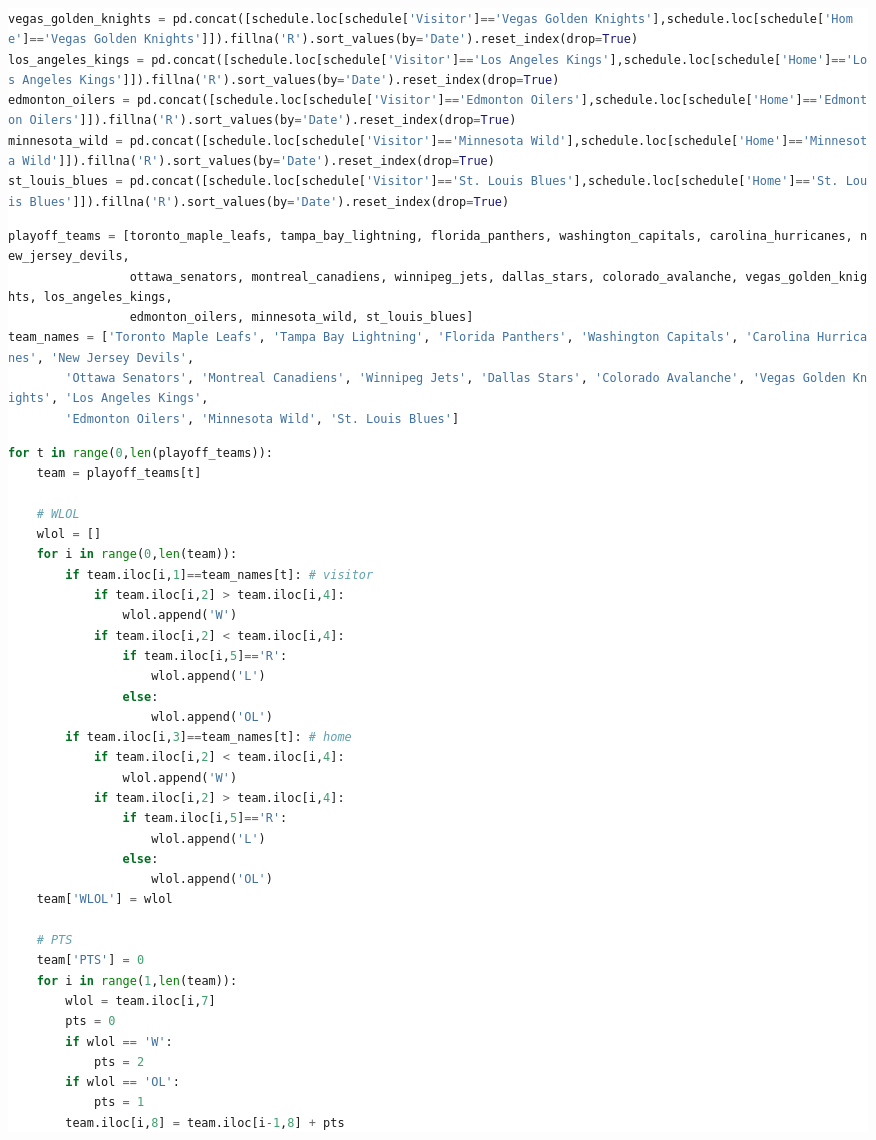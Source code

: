 ```python
vegas_golden_knights = pd.concat([schedule.loc[schedule['Visitor']=='Vegas Golden Knights'],schedule.loc[schedule['Home']=='Vegas Golden Knights']]).fillna('R').sort_values(by='Date').reset_index(drop=True)
los_angeles_kings = pd.concat([schedule.loc[schedule['Visitor']=='Los Angeles Kings'],schedule.loc[schedule['Home']=='Los Angeles Kings']]).fillna('R').sort_values(by='Date').reset_index(drop=True)
edmonton_oilers = pd.concat([schedule.loc[schedule['Visitor']=='Edmonton Oilers'],schedule.loc[schedule['Home']=='Edmonton Oilers']]).fillna('R').sort_values(by='Date').reset_index(drop=True)
minnesota_wild = pd.concat([schedule.loc[schedule['Visitor']=='Minnesota Wild'],schedule.loc[schedule['Home']=='Minnesota Wild']]).fillna('R').sort_values(by='Date').reset_index(drop=True)
st_louis_blues = pd.concat([schedule.loc[schedule['Visitor']=='St. Louis Blues'],schedule.loc[schedule['Home']=='St. Louis Blues']]).fillna('R').sort_values(by='Date').reset_index(drop=True)
```

```python
playoff_teams = [toronto_maple_leafs, tampa_bay_lightning, florida_panthers, washington_capitals, carolina_hurricanes, new_jersey_devils, 
                 ottawa_senators, montreal_canadiens, winnipeg_jets, dallas_stars, colorado_avalanche, vegas_golden_knights, los_angeles_kings,  
                 edmonton_oilers, minnesota_wild, st_louis_blues]
team_names = ['Toronto Maple Leafs', 'Tampa Bay Lightning', 'Florida Panthers', 'Washington Capitals', 'Carolina Hurricanes', 'New Jersey Devils',
        'Ottawa Senators', 'Montreal Canadiens', 'Winnipeg Jets', 'Dallas Stars', 'Colorado Avalanche', 'Vegas Golden Knights', 'Los Angeles Kings', 
        'Edmonton Oilers', 'Minnesota Wild', 'St. Louis Blues']
```

```python
for t in range(0,len(playoff_teams)):
    team = playoff_teams[t]

    # WLOL
    wlol = []
    for i in range(0,len(team)):
        if team.iloc[i,1]==team_names[t]: # visitor
            if team.iloc[i,2] > team.iloc[i,4]:
                wlol.append('W')
            if team.iloc[i,2] < team.iloc[i,4]:
                if team.iloc[i,5]=='R':
                    wlol.append('L')
                else:
                    wlol.append('OL')
        if team.iloc[i,3]==team_names[t]: # home
            if team.iloc[i,2] < team.iloc[i,4]:
                wlol.append('W')
            if team.iloc[i,2] > team.iloc[i,4]:
                if team.iloc[i,5]=='R':
                    wlol.append('L')
                else:
                    wlol.append('OL')
    team['WLOL'] = wlol

    # PTS
    team['PTS'] = 0
    for i in range(1,len(team)):
        wlol = team.iloc[i,7]
        pts = 0
        if wlol == 'W':
            pts = 2
        if wlol == 'OL':
            pts = 1
        team.iloc[i,8] = team.iloc[i-1,8] + pts
```
